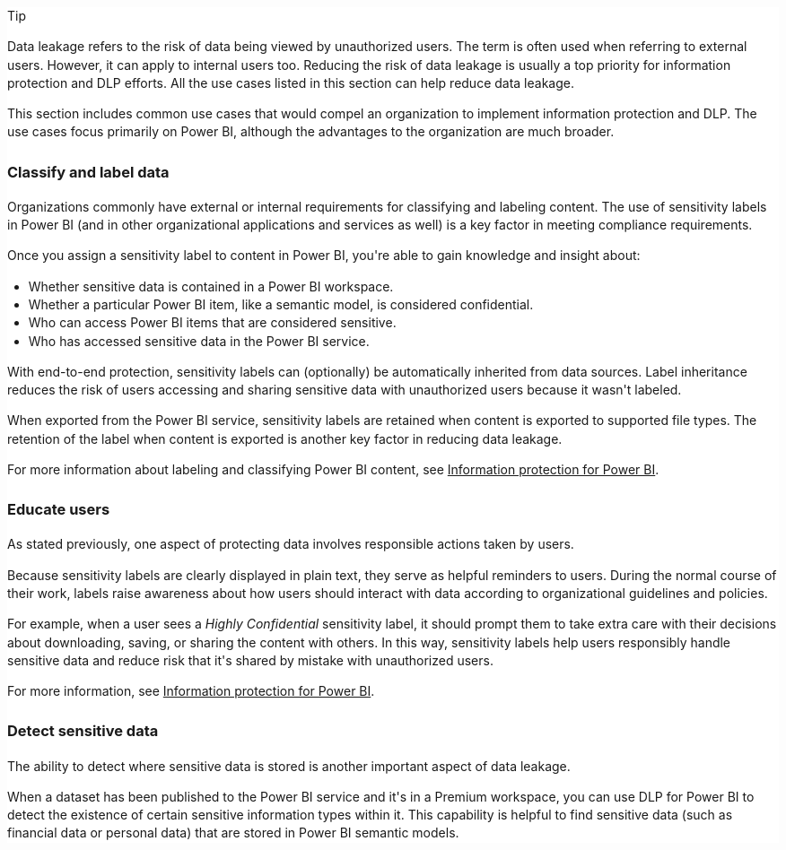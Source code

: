 > [!TIP]
> Data leakage refers to the risk of data being viewed by unauthorized users. The term is often used when referring to external users. However, it can apply to internal users too. Reducing the risk of data leakage is usually a top priority for information protection and DLP efforts. All the use cases listed in this section can help reduce data leakage.

This section includes common use cases that would compel an organization to implement information protection and DLP. The use cases focus primarily on Power BI, although the advantages to the organization are much broader.

### Classify and label data

Organizations commonly have external or internal requirements for classifying and labeling content. The use of sensitivity labels in Power BI (and in other organizational applications and services as well) is a key factor in meeting compliance requirements.

Once you assign a sensitivity label to content in Power BI, you're able to gain knowledge and insight about:

- Whether sensitive data is contained in a Power BI workspace.
- Whether a particular Power BI item, like a semantic model, is considered confidential.
- Who can access Power BI items that are considered sensitive.
- Who has accessed sensitive data in the Power BI service.

With end-to-end protection, sensitivity labels can (optionally) be automatically inherited from data sources. Label inheritance reduces the risk of users accessing and sharing sensitive data with unauthorized users because it wasn't labeled.

When exported from the Power BI service, sensitivity labels are retained when content is exported to supported file types. The retention of the label when content is exported is another key factor in reducing data leakage.

For more information about labeling and classifying Power BI content, see [Information protection for Power BI](powerbi-implementation-planning-info-protection.md).

### Educate users

As stated previously, one aspect of protecting data involves responsible actions taken by users.

Because sensitivity labels are clearly displayed in plain text, they serve as helpful reminders to users. During the normal course of their work, labels raise awareness about how users should interact with data according to organizational guidelines and policies.

For example, when a user sees a _Highly Confidential_ sensitivity label, it should prompt them to take extra care with their decisions about downloading, saving, or sharing the content with others. In this way, sensitivity labels help users responsibly handle sensitive data and reduce risk that it's shared by mistake with unauthorized users.

For more information, see [Information protection for Power BI](powerbi-implementation-planning-info-protection.md).

### Detect sensitive data

The ability to detect where sensitive data is stored is another important aspect of data leakage.

When a dataset has been published to the Power BI service and it's in a Premium workspace, you can use DLP for Power BI to detect the existence of certain sensitive information types within it. This capability is helpful to find sensitive data (such as financial data or personal data) that are stored in Power BI semantic models.
